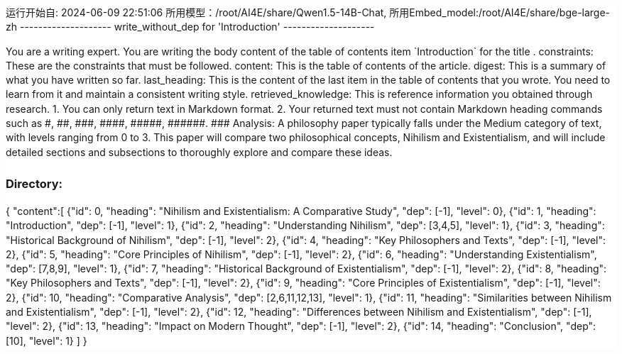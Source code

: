 运行开始自: 2024-06-09 22:51:06
所用模型：/root/AI4E/share/Qwen1.5-14B-Chat, 所用Embed_model:/root/AI4E/share/bge-large-zh
-------------------- write_without_dep for 'Introduction' --------------------

<role>
You are a writing expert.
</role>
<rule>
You are writing the body content of the table of contents item `Introduction` for the title <Nihilism and Existentialism: A Comparative Study>.
constraints: These are the constraints that must be followed.
content: This is the table of contents of the article.
digest: This is a summary of what you have written so far.
last_heading: This is the content of the last item in the table of contents that you wrote. You need to learn from it and maintain a consistent writing style.
retrieved_knowledge: This is reference information you obtained through research.
</rule>
<constraints>
1. You can only return text in Markdown format.
2. Your returned text must not contain Markdown heading commands such as #, ##, ###, ####, #####, ######.
</constraints>
<content>
### Analysis:
A philosophy paper typically falls under the Medium category of text, with levels ranging from 0 to 3. This paper will compare two philosophical concepts, Nihilism and Existentialism, and will include detailed sections and subsections to thoroughly explore and compare these ideas.

### Directory:
<JSON>
{
    "content":[
        {"id": 0, "heading": "Nihilism and Existentialism: A Comparative Study", "dep": [-1], "level": 0},
        {"id": 1, "heading": "Introduction", "dep": [-1], "level": 1},
        {"id": 2, "heading": "Understanding Nihilism", "dep": [3,4,5], "level": 1},
        {"id": 3, "heading": "Historical Background of Nihilism", "dep": [-1], "level": 2},
        {"id": 4, "heading": "Key Philosophers and Texts", "dep": [-1], "level": 2},
        {"id": 5, "heading": "Core Principles of Nihilism", "dep": [-1], "level": 2},
        {"id": 6, "heading": "Understanding Existentialism", "dep": [7,8,9], "level": 1},
        {"id": 7, "heading": "Historical Background of Existentialism", "dep": [-1], "level": 2},
        {"id": 8, "heading": "Key Philosophers and Texts", "dep": [-1], "level": 2},
        {"id": 9, "heading": "Core Principles of Existentialism", "dep": [-1], "level": 2},
        {"id": 10, "heading": "Comparative Analysis", "dep": [2,6,11,12,13], "level": 1},
        {"id": 11, "heading": "Similarities between Nihilism and Existentialism", "dep": [-1], "level": 2},
        {"id": 12, "heading": "Differences between Nihilism and Existentialism", "dep": [-1], "level": 2},
        {"id": 13, "heading": "Impact on Modern Thought", "dep": [-1], "level": 2},
        {"id": 14, "heading": "Conclusion", "dep": [10], "level": 1}
    ]
}
</JSON>
